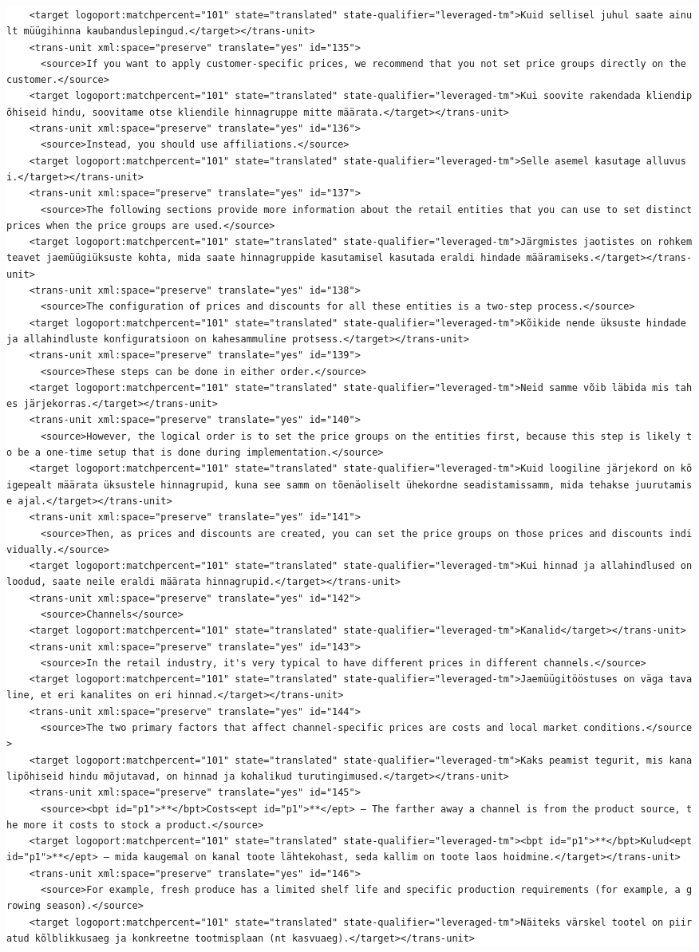         <target logoport:matchpercent="101" state="translated" state-qualifier="leveraged-tm">Kuid sellisel juhul saate ainult müügihinna kaubanduslepingud.</target></trans-unit>
        <trans-unit xml:space="preserve" translate="yes" id="135">
          <source>If you want to apply customer-specific prices, we recommend that you not set price groups directly on the customer.</source>
        <target logoport:matchpercent="101" state="translated" state-qualifier="leveraged-tm">Kui soovite rakendada kliendipõhiseid hindu, soovitame otse kliendile hinnagruppe mitte määrata.</target></trans-unit>
        <trans-unit xml:space="preserve" translate="yes" id="136">
          <source>Instead, you should use affiliations.</source>
        <target logoport:matchpercent="101" state="translated" state-qualifier="leveraged-tm">Selle asemel kasutage alluvusi.</target></trans-unit>
        <trans-unit xml:space="preserve" translate="yes" id="137">
          <source>The following sections provide more information about the retail entities that you can use to set distinct prices when the price groups are used.</source>
        <target logoport:matchpercent="101" state="translated" state-qualifier="leveraged-tm">Järgmistes jaotistes on rohkem teavet jaemüügiüksuste kohta, mida saate hinnagruppide kasutamisel kasutada eraldi hindade määramiseks.</target></trans-unit>
        <trans-unit xml:space="preserve" translate="yes" id="138">
          <source>The configuration of prices and discounts for all these entities is a two-step process.</source>
        <target logoport:matchpercent="101" state="translated" state-qualifier="leveraged-tm">Kõikide nende üksuste hindade ja allahindluste konfiguratsioon on kahesammuline protsess.</target></trans-unit>
        <trans-unit xml:space="preserve" translate="yes" id="139">
          <source>These steps can be done in either order.</source>
        <target logoport:matchpercent="101" state="translated" state-qualifier="leveraged-tm">Neid samme võib läbida mis tahes järjekorras.</target></trans-unit>
        <trans-unit xml:space="preserve" translate="yes" id="140">
          <source>However, the logical order is to set the price groups on the entities first, because this step is likely to be a one-time setup that is done during implementation.</source>
        <target logoport:matchpercent="101" state="translated" state-qualifier="leveraged-tm">Kuid loogiline järjekord on kõigepealt määrata üksustele hinnagrupid, kuna see samm on tõenäoliselt ühekordne seadistamissamm, mida tehakse juurutamise ajal.</target></trans-unit>
        <trans-unit xml:space="preserve" translate="yes" id="141">
          <source>Then, as prices and discounts are created, you can set the price groups on those prices and discounts individually.</source>
        <target logoport:matchpercent="101" state="translated" state-qualifier="leveraged-tm">Kui hinnad ja allahindlused on loodud, saate neile eraldi määrata hinnagrupid.</target></trans-unit>
        <trans-unit xml:space="preserve" translate="yes" id="142">
          <source>Channels</source>
        <target logoport:matchpercent="101" state="translated" state-qualifier="leveraged-tm">Kanalid</target></trans-unit>
        <trans-unit xml:space="preserve" translate="yes" id="143">
          <source>In the retail industry, it's very typical to have different prices in different channels.</source>
        <target logoport:matchpercent="101" state="translated" state-qualifier="leveraged-tm">Jaemüügitööstuses on väga tavaline, et eri kanalites on eri hinnad.</target></trans-unit>
        <trans-unit xml:space="preserve" translate="yes" id="144">
          <source>The two primary factors that affect channel-specific prices are costs and local market conditions.</source>
        <target logoport:matchpercent="101" state="translated" state-qualifier="leveraged-tm">Kaks peamist tegurit, mis kanalipõhiseid hindu mõjutavad, on hinnad ja kohalikud turutingimused.</target></trans-unit>
        <trans-unit xml:space="preserve" translate="yes" id="145">
          <source><bpt id="p1">**</bpt>Costs<ept id="p1">**</ept> – The farther away a channel is from the product source, the more it costs to stock a product.</source>
        <target logoport:matchpercent="101" state="translated" state-qualifier="leveraged-tm"><bpt id="p1">**</bpt>Kulud<ept id="p1">**</ept> – mida kaugemal on kanal toote lähtekohast, seda kallim on toote laos hoidmine.</target></trans-unit>
        <trans-unit xml:space="preserve" translate="yes" id="146">
          <source>For example, fresh produce has a limited shelf life and specific production requirements (for example, a growing season).</source>
        <target logoport:matchpercent="101" state="translated" state-qualifier="leveraged-tm">Näiteks värskel tootel on piiratud kõlblikkusaeg ja konkreetne tootmisplaan (nt kasvuaeg).</target></trans-unit>